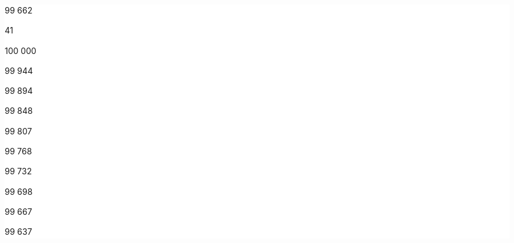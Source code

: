 </td>
      <td width="51">

99 662

</td>
    </tr>
    <tr>
      <td width="51">

41

</td>
      <td width="51">

100 000

</td>
      <td width="51">

99 944

</td>
      <td width="51">

99 894

</td>
      <td width="51">

99 848

</td>
      <td width="51">

99 807

</td>
      <td width="51">

99 768

</td>
      <td width="51">

99 732

</td>
      <td width="51">

99 698

</td>
      <td width="51">

99 667

</td>
      <td width="51">

99 637
